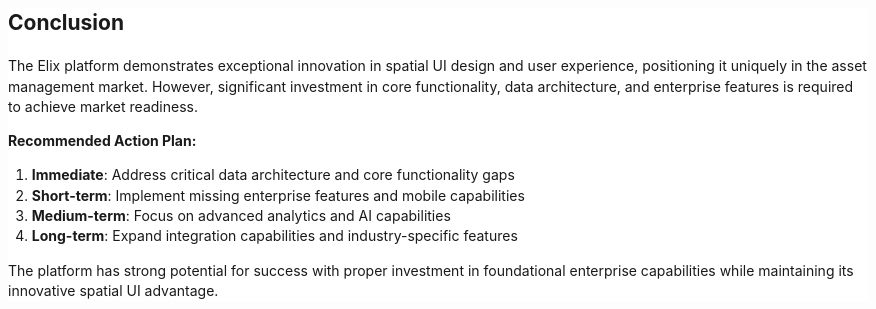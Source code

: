 
## Conclusion

The Elix platform demonstrates exceptional innovation in spatial UI design and user experience, positioning it uniquely in the asset management market. However, significant investment in core functionality, data architecture, and enterprise features is required to achieve market readiness.

**Recommended Action Plan:**
1. **Immediate**: Address critical data architecture and core functionality gaps
2. **Short-term**: Implement missing enterprise features and mobile capabilities
3. **Medium-term**: Focus on advanced analytics and AI capabilities
4. **Long-term**: Expand integration capabilities and industry-specific features

The platform has strong potential for success with proper investment in foundational enterprise capabilities while maintaining its innovative spatial UI advantage.